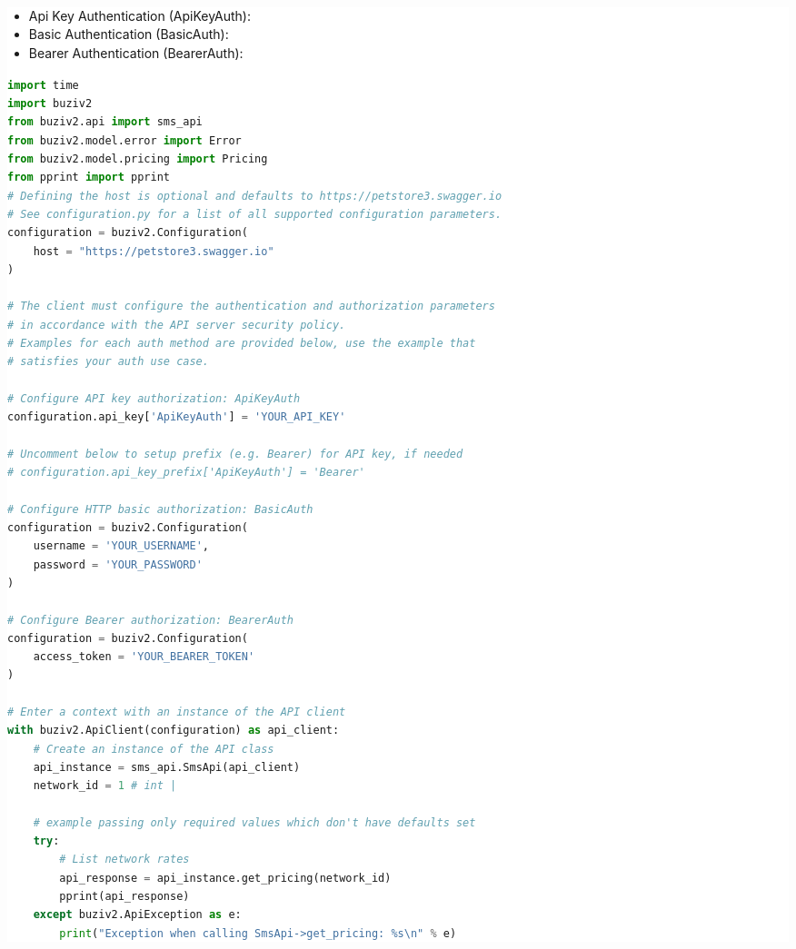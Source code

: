 * Api Key Authentication (ApiKeyAuth):
* Basic Authentication (BasicAuth):
* Bearer Authentication (BearerAuth):

```python
import time
import buziv2
from buziv2.api import sms_api
from buziv2.model.error import Error
from buziv2.model.pricing import Pricing
from pprint import pprint
# Defining the host is optional and defaults to https://petstore3.swagger.io
# See configuration.py for a list of all supported configuration parameters.
configuration = buziv2.Configuration(
    host = "https://petstore3.swagger.io"
)

# The client must configure the authentication and authorization parameters
# in accordance with the API server security policy.
# Examples for each auth method are provided below, use the example that
# satisfies your auth use case.

# Configure API key authorization: ApiKeyAuth
configuration.api_key['ApiKeyAuth'] = 'YOUR_API_KEY'

# Uncomment below to setup prefix (e.g. Bearer) for API key, if needed
# configuration.api_key_prefix['ApiKeyAuth'] = 'Bearer'

# Configure HTTP basic authorization: BasicAuth
configuration = buziv2.Configuration(
    username = 'YOUR_USERNAME',
    password = 'YOUR_PASSWORD'
)

# Configure Bearer authorization: BearerAuth
configuration = buziv2.Configuration(
    access_token = 'YOUR_BEARER_TOKEN'
)

# Enter a context with an instance of the API client
with buziv2.ApiClient(configuration) as api_client:
    # Create an instance of the API class
    api_instance = sms_api.SmsApi(api_client)
    network_id = 1 # int | 

    # example passing only required values which don't have defaults set
    try:
        # List network rates
        api_response = api_instance.get_pricing(network_id)
        pprint(api_response)
    except buziv2.ApiException as e:
        print("Exception when calling SmsApi->get_pricing: %s\n" % e)
```
